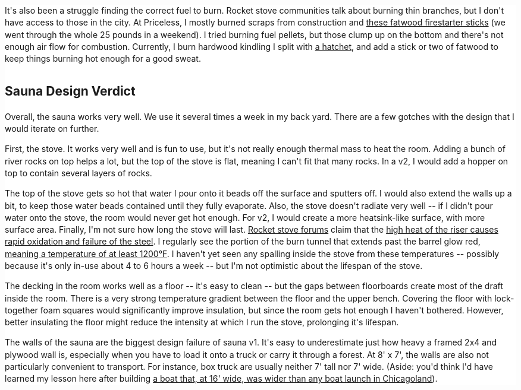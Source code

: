 It's also been a struggle finding the correct fuel to burn.
Rocket stove communities talk about burning thin branches, but I don't have access to those in the city.
At Priceless, I mostly burned scraps from construction and [these fatwood firestarter sticks](http://amzn.to/2F04cIQ) (we went through the whole 25 pounds in a weekend).
I tried burning fuel pellets, but those clump up on the bottom and there's not enough air flow for combustion.
Currently, I burn hardwood kindling I split with [a hatchet](http://amzn.to/2G5BM1M), and add a stick or two of fatwood to keep things burning hot enough for a good sweat.

## Sauna Design Verdict ##

Overall, the sauna works very well.
We use it several times a week in my back yard.
There are a few gotches with the design that I would iterate on further.

First, the stove.
It works very well and is fun to use, but it's not really enough thermal mass to heat the room.
Adding a bunch of river rocks on top helps a lot, but the top of the stove is flat, meaning I can't fit that many rocks.
In a v2, I would add a hopper on top to contain several layers of rocks.

The top of the stove gets so hot that water I pour onto it beads off the surface and sputters off.
I would also extend the walls up a bit, to keep those water beads contained until they fully evaporate.
Also, the stove doesn't radiate very well -- if I didn't pour water onto the stove, the room would never get hot enough.
For v2, I would create a more heatsink-like surface, with more surface area.
Finally, I'm not sure how long the stove will last.
[Rocket stove forums](https://permies.com/f/260/rocket-mass-heaters) claim that the [high heat of the riser causes rapid oxidation and failure of the steel](https://permies.com/t/52544/metal-burn-tunnel-heat-riser).
I regularly see the portion of the burn tunnel that extends past the barrel glow red, [meaning a temperature of at least 1200°F](https://en.wikipedia.org/wiki/Red_heat).
I haven't yet seen any spalling inside the stove from these temperatures -- possibly because it's only in-use about 4 to 6 hours a week -- but I'm not optimistic about the lifespan of the stove.

The decking in the room works well as a floor -- it's easy to clean -- but the gaps between floorboards create most of the draft inside the room.
There is a very strong temperature gradient between the floor and the upper bench.
Covering the floor with lock-together foam squares would significantly improve insulation, but since the room gets hot enough I haven't bothered.
However, better insulating the floor might reduce the intensity at which I run the stove, prolonging it's lifespan.

The walls of the sauna are the biggest design failure of sauna v1.
It's easy to underestimate just how heavy a framed 2x4 and plywood wall is, especially when you have to load it onto a truck or carry it through a forest.
At 8' x 7', the walls are also not particularly convenient to transport.
For instance, box truck are usually neither 7' tall nor 7' wide.
(Aside: you'd think I'd have learned my lesson here after building [a boat that, at 16' wide, was wider than any boat launch in Chicagoland](http://boat.moomers.org)).
